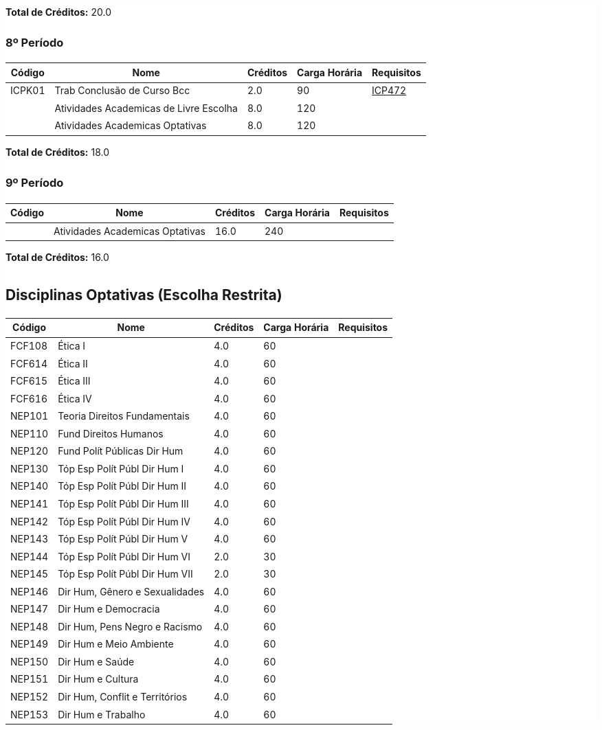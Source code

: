 **Total de Créditos:** 20.0

### 8º Período

| Código | Nome                            | Créditos | Carga Horária | Requisitos                         |
|--------|--------------------------------|----------|---------------|:---------------------------------|
| ICPK01 | Trab Conclusão de Curso Bcc    | 2.0      | 90            | [ICP472](#7º-período)             |
| | Atividades Academicas de Livre Escolha | 8.0 | 120 | |
| | Atividades Academicas Optativas | 8.0 | 120 | |

**Total de Créditos:** 18.0

### 9º Período

| Código | Nome                            | Créditos | Carga Horária | Requisitos                         |
|--------|--------------------------------|----------|---------------|:---------------------------------|
| | Atividades Academicas Optativas | 16.0 | 240 | |

**Total de Créditos:** 16.0

## Disciplinas Optativas (Escolha Restrita)


| Código | Nome                             | Créditos | Carga Horária | Requisitos |
|--------|----------------------------------|----------|---------------|:-----------|
| FCF108 | Ética I                          | 4.0      | 60            |            |
| FCF614 | Ética II                         | 4.0      | 60            |            |
| FCF615 | Ética III                        | 4.0      | 60            |            |
| FCF616 | Ética IV                         | 4.0      | 60            |            |
| NEP101 | Teoria Direitos Fundamentais     | 4.0      | 60            |            |
| NEP110 | Fund Direitos Humanos            | 4.0      | 60            |            |
| NEP120 | Fund Polít Públicas Dir Hum      | 4.0      | 60            |            |
| NEP130 | Tóp Esp Polít Públ Dir Hum I     | 4.0      | 60            |            |
| NEP140 | Tóp Esp Polít Públ Dir Hum II    | 4.0      | 60            |            |
| NEP141 | Tóp Esp Polít Públ Dir Hum III   | 4.0      | 60            |            |
| NEP142 | Tóp Esp Polít Públ Dir Hum IV    | 4.0      | 60            |            |
| NEP143 | Tóp Esp Polít Públ Dir Hum V     | 4.0      | 60            |            |
| NEP144 | Tóp Esp Polít Públ Dir Hum VI    | 2.0      | 30            |            |
| NEP145 | Tóp Esp Polít Públ Dir Hum VII   | 2.0      | 30            |            |
| NEP146 | Dir Hum, Gênero e Sexualidades   | 4.0      | 60            |            |
| NEP147 | Dir Hum e Democracia             | 4.0      | 60            |            |
| NEP148 | Dir Hum, Pens Negro e Racismo    | 4.0      | 60            |            |
| NEP149 | Dir Hum e Meio Ambiente          | 4.0      | 60            |            |
| NEP150 | Dir Hum e Saúde                  | 4.0      | 60            |            |
| NEP151 | Dir Hum e Cultura                | 4.0      | 60            |            |
| NEP152 | Dir Hum, Conflit e Territórios   | 4.0      | 60            |            |
| NEP153 | Dir Hum e Trabalho               | 4.0      | 60            |            |